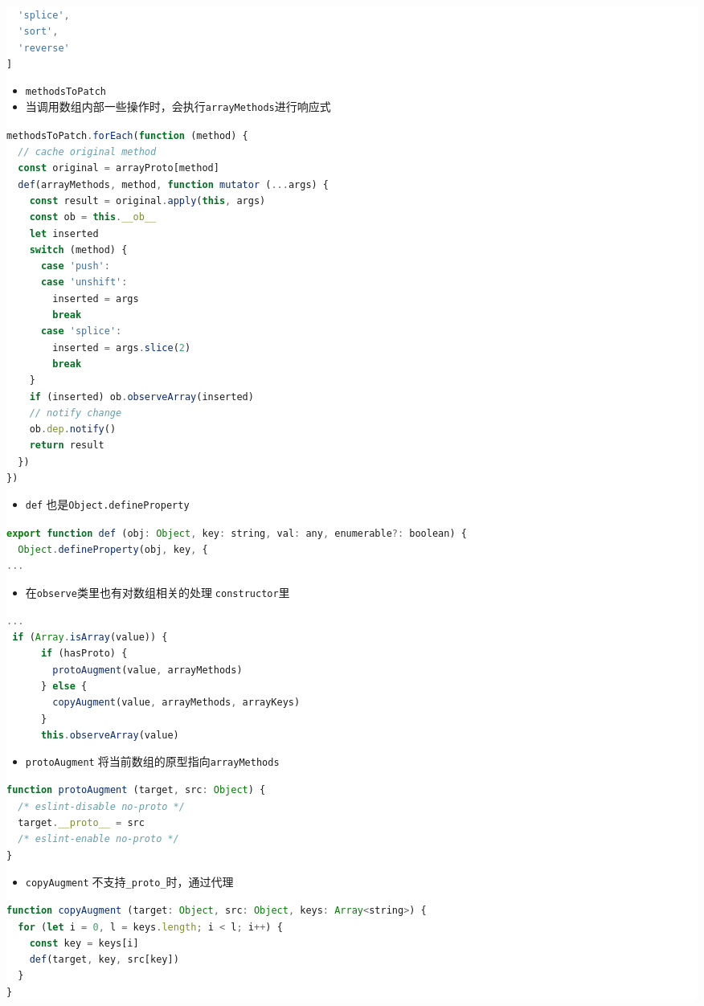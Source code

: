 ``` js
  'splice',
  'sort',
  'reverse'
]
```
- `methodsToPatch`
- 当调用数组内部一些操作时，会执行`arrayMethods`进行响应式
``` js
methodsToPatch.forEach(function (method) {
  // cache original method
  const original = arrayProto[method]
  def(arrayMethods, method, function mutator (...args) {
    const result = original.apply(this, args)
    const ob = this.__ob__
    let inserted
    switch (method) {
      case 'push':
      case 'unshift':
        inserted = args
        break
      case 'splice':
        inserted = args.slice(2)
        break
    }
    if (inserted) ob.observeArray(inserted)
    // notify change
    ob.dep.notify()
    return result
  })
})
``` 
- `def` 也是`Object.defineProperty`
``` js
export function def (obj: Object, key: string, val: any, enumerable?: boolean) {
  Object.defineProperty(obj, key, {
...   
```
- 在`observe`类里也有对数组相关的处理 `constructor`里
``` js
...
 if (Array.isArray(value)) {
      if (hasProto) {
        protoAugment(value, arrayMethods)
      } else {
        copyAugment(value, arrayMethods, arrayKeys)
      }
      this.observeArray(value)
```
- `protoAugment` 将当前数组的原型指向`arrayMethods`
``` js
function protoAugment (target, src: Object) {
  /* eslint-disable no-proto */
  target.__proto__ = src
  /* eslint-enable no-proto */
}
```
- `copyAugment` 不支持`_proto_`时，通过代理
``` js
function copyAugment (target: Object, src: Object, keys: Array<string>) {
  for (let i = 0, l = keys.length; i < l; i++) {
    const key = keys[i]
    def(target, key, src[key])
  }
}
``` 